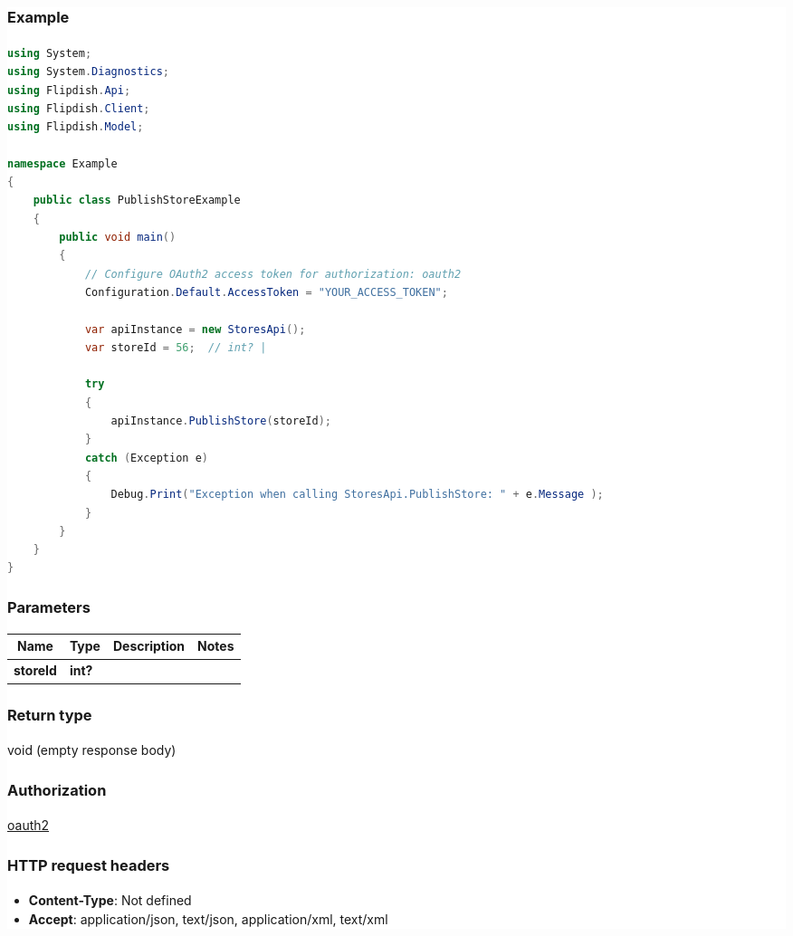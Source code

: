 

### Example
```csharp
using System;
using System.Diagnostics;
using Flipdish.Api;
using Flipdish.Client;
using Flipdish.Model;

namespace Example
{
    public class PublishStoreExample
    {
        public void main()
        {
            // Configure OAuth2 access token for authorization: oauth2
            Configuration.Default.AccessToken = "YOUR_ACCESS_TOKEN";

            var apiInstance = new StoresApi();
            var storeId = 56;  // int? | 

            try
            {
                apiInstance.PublishStore(storeId);
            }
            catch (Exception e)
            {
                Debug.Print("Exception when calling StoresApi.PublishStore: " + e.Message );
            }
        }
    }
}
```

### Parameters

Name | Type | Description  | Notes
------------- | ------------- | ------------- | -------------
 **storeId** | **int?**|  | 

### Return type

void (empty response body)

### Authorization

[oauth2](../README.md#oauth2)

### HTTP request headers

 - **Content-Type**: Not defined
 - **Accept**: application/json, text/json, application/xml, text/xml
